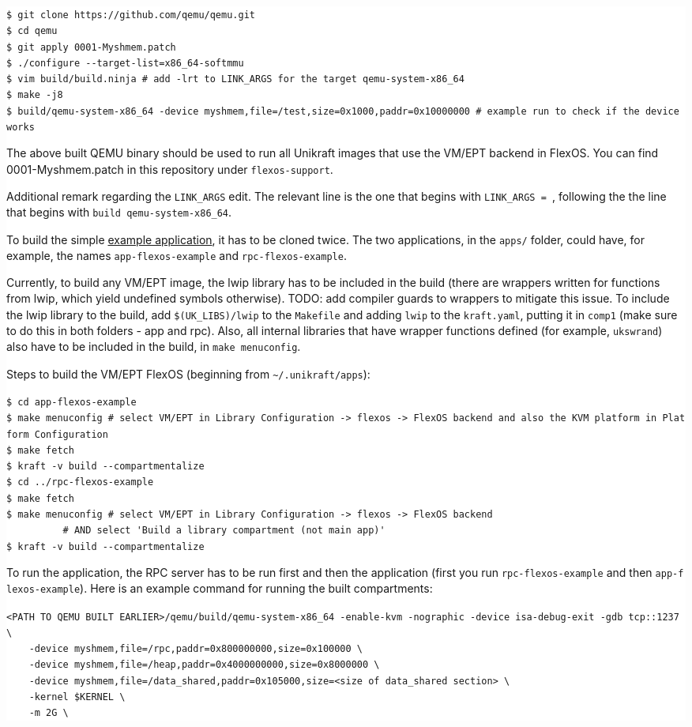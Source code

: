 ```
$ git clone https://github.com/qemu/qemu.git
$ cd qemu
$ git apply 0001-Myshmem.patch
$ ./configure --target-list=x86_64-softmmu
$ vim build/build.ninja # add -lrt to LINK_ARGS for the target qemu-system-x86_64
$ make -j8
$ build/qemu-system-x86_64 -device myshmem,file=/test,size=0x1000,paddr=0x10000000 # example run to check if the device works
```

The above built QEMU binary should be used to run all Unikraft images that use the VM/EPT backend in FlexOS. You can find 0001-Myshmem.patch in this repository under `flexos-support`.

Additional remark regarding the `LINK_ARGS` edit. The relevant line is the one that begins with `LINK_ARGS = `, following the the line that begins with `build qemu-system-x86_64`.

To build the simple [example application](https://github.com/project-flexos/app-flexos-example), it has to be cloned twice. The two applications, in the `apps/` folder, could have, for example, the names `app-flexos-example` and `rpc-flexos-example`.

Currently, to build any VM/EPT image, the lwip library has to be included in the build (there are wrappers written for functions from lwip, which yield undefined symbols otherwise). TODO: add compiler guards to wrappers to mitigate this issue. To include the lwip library to the build, add `$(UK_LIBS)/lwip` to the `Makefile` and adding `lwip` to the `kraft.yaml`, putting it in `comp1` (make sure to do this in both folders - app and rpc). Also, all internal libraries that have wrapper functions defined (for example, `ukswrand`) also have to be included in the build, in `make menuconfig`.

Steps to build the VM/EPT FlexOS (beginning from `~/.unikraft/apps`):
```
$ cd app-flexos-example
$ make menuconfig # select VM/EPT in Library Configuration -> flexos -> FlexOS backend and also the KVM platform in Platform Configuration
$ make fetch
$ kraft -v build --compartmentalize
$ cd ../rpc-flexos-example
$ make fetch
$ make menuconfig # select VM/EPT in Library Configuration -> flexos -> FlexOS backend
		  # AND select 'Build a library compartment (not main app)'
$ kraft -v build --compartmentalize
```

To run the application, the RPC server has to be run first and then the application (first you run `rpc-flexos-example` and then `app-flexos-example`).
Here is an example command for running the built compartments:
```
<PATH TO QEMU BUILT EARLIER>/qemu/build/qemu-system-x86_64 -enable-kvm -nographic -device isa-debug-exit -gdb tcp::1237 \
	-device myshmem,file=/rpc,paddr=0x800000000,size=0x100000 \
	-device myshmem,file=/heap,paddr=0x4000000000,size=0x8000000 \
	-device myshmem,file=/data_shared,paddr=0x105000,size=<size of data_shared section> \
	-kernel $KERNEL \
	-m 2G \
```
